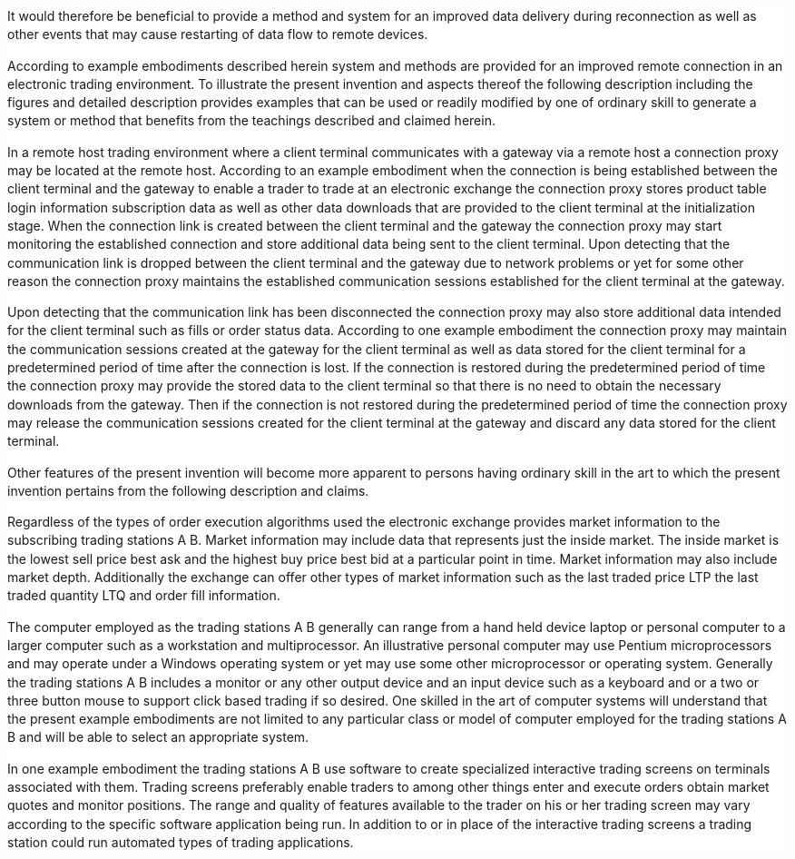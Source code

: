 It would therefore be beneficial to provide a method and system for an improved data delivery during reconnection as well as other events that may cause restarting of data flow to remote devices.

According to example embodiments described herein system and methods are provided for an improved remote connection in an electronic trading environment. To illustrate the present invention and aspects thereof the following description including the figures and detailed description provides examples that can be used or readily modified by one of ordinary skill to generate a system or method that benefits from the teachings described and claimed herein.

In a remote host trading environment where a client terminal communicates with a gateway via a remote host a connection proxy may be located at the remote host. According to an example embodiment when the connection is being established between the client terminal and the gateway to enable a trader to trade at an electronic exchange the connection proxy stores product table login information subscription data as well as other data downloads that are provided to the client terminal at the initialization stage. When the connection link is created between the client terminal and the gateway the connection proxy may start monitoring the established connection and store additional data being sent to the client terminal. Upon detecting that the communication link is dropped between the client terminal and the gateway due to network problems or yet for some other reason the connection proxy maintains the established communication sessions established for the client terminal at the gateway.

Upon detecting that the communication link has been disconnected the connection proxy may also store additional data intended for the client terminal such as fills or order status data. According to one example embodiment the connection proxy may maintain the communication sessions created at the gateway for the client terminal as well as data stored for the client terminal for a predetermined period of time after the connection is lost. If the connection is restored during the predetermined period of time the connection proxy may provide the stored data to the client terminal so that there is no need to obtain the necessary downloads from the gateway. Then if the connection is not restored during the predetermined period of time the connection proxy may release the communication sessions created for the client terminal at the gateway and discard any data stored for the client terminal.

Other features of the present invention will become more apparent to persons having ordinary skill in the art to which the present invention pertains from the following description and claims.

Regardless of the types of order execution algorithms used the electronic exchange provides market information to the subscribing trading stations A B. Market information may include data that represents just the inside market. The inside market is the lowest sell price best ask and the highest buy price best bid at a particular point in time. Market information may also include market depth. Additionally the exchange can offer other types of market information such as the last traded price LTP the last traded quantity LTQ and order fill information.

The computer employed as the trading stations A B generally can range from a hand held device laptop or personal computer to a larger computer such as a workstation and multiprocessor. An illustrative personal computer may use Pentium microprocessors and may operate under a Windows operating system or yet may use some other microprocessor or operating system. Generally the trading stations A B includes a monitor or any other output device and an input device such as a keyboard and or a two or three button mouse to support click based trading if so desired. One skilled in the art of computer systems will understand that the present example embodiments are not limited to any particular class or model of computer employed for the trading stations A B and will be able to select an appropriate system.

In one example embodiment the trading stations A B use software to create specialized interactive trading screens on terminals associated with them. Trading screens preferably enable traders to among other things enter and execute orders obtain market quotes and monitor positions. The range and quality of features available to the trader on his or her trading screen may vary according to the specific software application being run. In addition to or in place of the interactive trading screens a trading station could run automated types of trading applications.
